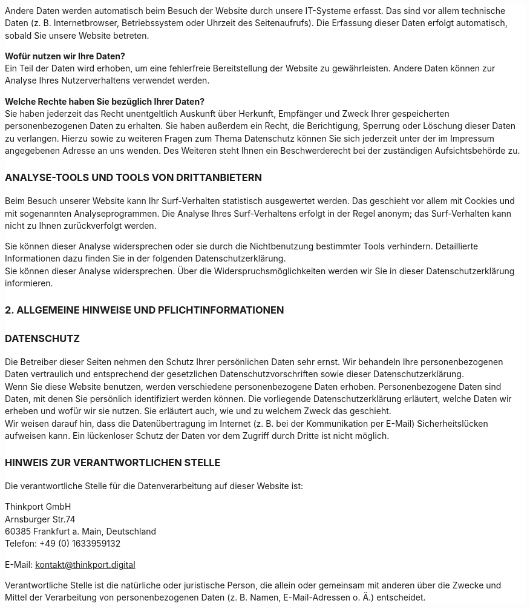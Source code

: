 Andere Daten werden automatisch beim Besuch der Website durch unsere IT-Systeme erfasst. Das sind vor allem technische Daten (z. B. Internetbrowser, Betriebssystem oder Uhrzeit des Seitenaufrufs). Die Erfassung dieser Daten erfolgt automatisch, sobald Sie unsere Website betreten.

**Wofür nutzen wir Ihre Daten?**  
Ein Teil der Daten wird erhoben, um eine fehlerfreie Bereitstellung der Website zu gewährleisten. Andere Daten können zur Analyse Ihres Nutzerverhaltens verwendet werden.

**Welche Rechte haben Sie bezüglich Ihrer Daten?**  
Sie haben jederzeit das Recht unentgeltlich Auskunft über Herkunft, Empfänger und Zweck Ihrer gespeicherten personenbezogenen Daten zu erhalten. Sie haben außerdem ein Recht, die Berichtigung, Sperrung oder Löschung dieser Daten zu verlangen. Hierzu sowie zu weiteren Fragen zum Thema Datenschutz können Sie sich jederzeit unter der im Impressum angegebenen Adresse an uns wenden. Des Weiteren steht Ihnen ein Beschwerderecht bei der zuständigen Aufsichtsbehörde zu.

### ANALYSE-TOOLS UND TOOLS VON DRITTANBIETERN

Beim Besuch unserer Website kann Ihr Surf-Verhalten statistisch ausgewertet werden. Das geschieht vor allem mit Cookies und mit sogenannten Analyseprogrammen. Die Analyse Ihres Surf-Verhaltens erfolgt in der Regel anonym; das Surf-Verhalten kann nicht zu Ihnen zurückverfolgt werden.

Sie können dieser Analyse widersprechen oder sie durch die Nichtbenutzung bestimmter Tools verhindern. Detaillierte Informationen dazu finden Sie in der folgenden Datenschutzerklärung.  
Sie können dieser Analyse widersprechen. Über die Widerspruchsmöglichkeiten werden wir Sie in dieser Datenschutzerklärung informieren.

### 2\. ALLGEMEINE HINWEISE UND PFLICHTINFORMATIONEN

### DATENSCHUTZ

Die Betreiber dieser Seiten nehmen den Schutz Ihrer persönlichen Daten sehr ernst. Wir behandeln Ihre personenbezogenen Daten vertraulich und entsprechend der gesetzlichen Datenschutzvorschriften sowie dieser Datenschutzerklärung.  
Wenn Sie diese Website benutzen, werden verschiedene personenbezogene Daten erhoben. Personenbezogene Daten sind Daten, mit denen Sie persönlich identifiziert werden können. Die vorliegende Datenschutzerklärung erläutert, welche Daten wir erheben und wofür wir sie nutzen. Sie erläutert auch, wie und zu welchem Zweck das geschieht.  
Wir weisen darauf hin, dass die Datenübertragung im Internet (z. B. bei der Kommunikation per E-Mail) Sicherheitslücken aufweisen kann. Ein lückenloser Schutz der Daten vor dem Zugriff durch Dritte ist nicht möglich.

### HINWEIS ZUR VERANTWORTLICHEN STELLE

Die verantwortliche Stelle für die Datenverarbeitung auf dieser Website ist:

Thinkport GmbH  
Arnsburger Str.74  
60385 Frankfurt a. Main, Deutschland  
Telefon: +49 (0) 1633959132

E-Mail: kontakt@thinkport.digital

Verantwortliche Stelle ist die natürliche oder juristische Person, die allein oder gemeinsam mit anderen über die Zwecke und Mittel der Verarbeitung von personenbezogenen Daten (z. B. Namen, E-Mail-Adressen o. Ä.) entscheidet.
